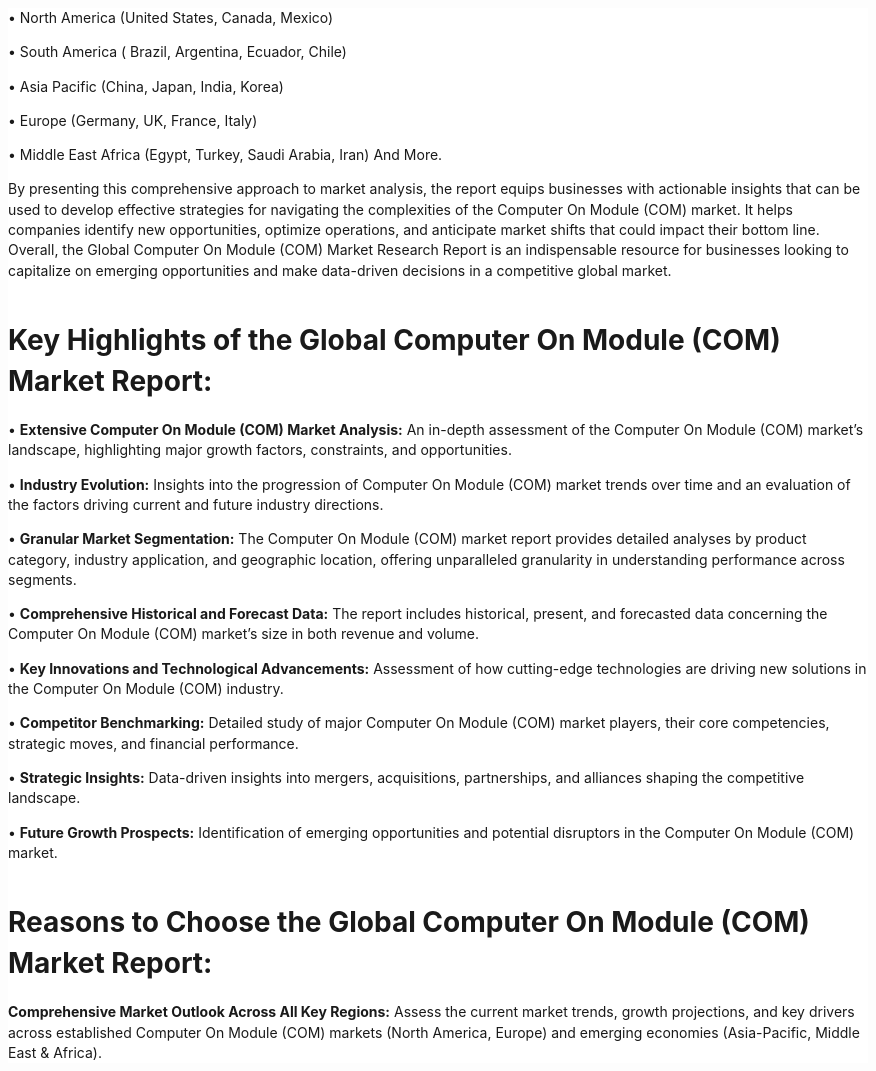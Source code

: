 • North America (United States, Canada, Mexico)

• South America ( Brazil, Argentina, Ecuador, Chile)

• Asia Pacific (China, Japan, India, Korea)

• Europe (Germany, UK, France, Italy)

• Middle East Africa (Egypt, Turkey, Saudi Arabia, Iran) And More.

By presenting this comprehensive approach to market analysis, the report equips businesses with actionable insights that can be used to develop effective strategies for navigating the complexities of the Computer On Module (COM) market. It helps companies identify new opportunities, optimize operations, and anticipate market shifts that could impact their bottom line. Overall, the Global Computer On Module (COM) Market Research Report is an indispensable resource for businesses looking to capitalize on emerging opportunities and make data-driven decisions in a competitive global market.

# <strong>Key Highlights of the Global Computer On Module (COM) Market Report:</strong>

• <strong>Extensive Computer On Module (COM) Market Analysis:</strong> An in-depth assessment of the Computer On Module (COM) market’s landscape, highlighting major growth factors, constraints, and opportunities.

• <strong>Industry Evolution:</strong> Insights into the progression of Computer On Module (COM) market trends over time and an evaluation of the factors driving current and future industry directions.

• <strong>Granular Market Segmentation:</strong> The Computer On Module (COM) market report provides detailed analyses by product category, industry application, and geographic location, offering unparalleled granularity in understanding performance across segments.

• <strong>Comprehensive Historical and Forecast Data:</strong> The report includes historical, present, and forecasted data concerning the Computer On Module (COM) market’s size in both revenue and volume.

• <strong>Key Innovations and Technological Advancements:</strong> Assessment of how cutting-edge technologies are driving new solutions in the Computer On Module (COM) industry.

• <strong>Competitor Benchmarking:</strong> Detailed study of major Computer On Module (COM) market players, their core competencies, strategic moves, and financial performance.

• <strong>Strategic Insights:</strong> Data-driven insights into mergers, acquisitions, partnerships, and alliances shaping the competitive landscape.

• <strong>Future Growth Prospects:</strong> Identification of emerging opportunities and potential disruptors in the Computer On Module (COM) market.

# <strong>Reasons to Choose the Global Computer On Module (COM) Market Report:</strong>

<strong>Comprehensive Market Outlook Across All Key Regions:</strong>
Assess the current market trends, growth projections, and key drivers across established Computer On Module (COM) markets (North America, Europe) and emerging economies (Asia-Pacific, Middle East & Africa).
